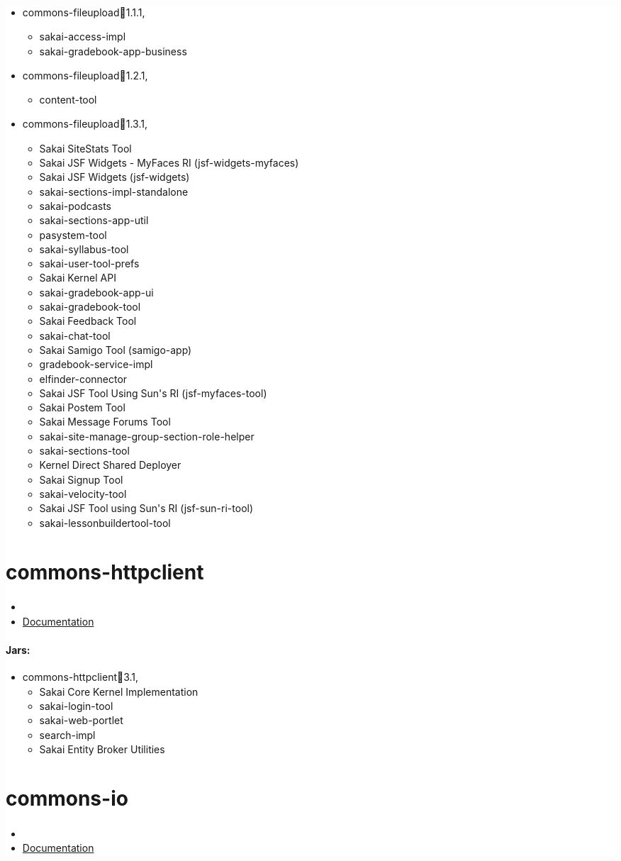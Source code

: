 * commons-fileupload:jar:1.1.1,
  *  sakai-access-impl
  *  sakai-gradebook-app-business

* commons-fileupload:jar:1.2.1,
  *  content-tool

* commons-fileupload:jar:1.3.1,
  *  Sakai SiteStats Tool
  *  Sakai JSF Widgets - MyFaces RI (jsf-widgets-myfaces)
  *  Sakai JSF Widgets (jsf-widgets)
  *  sakai-sections-impl-standalone
  *  sakai-podcasts
  *  sakai-sections-app-util
  *  pasystem-tool
  *  sakai-syllabus-tool
  *  sakai-user-tool-prefs
  *  Sakai Kernel API
  *  sakai-gradebook-app-ui
  *  sakai-gradebook-tool
  *  Sakai Feedback Tool
  *  sakai-chat-tool
  *  Sakai Samigo Tool (samigo-app)
  *  gradebook-service-impl
  *  elfinder-connector
  *  Sakai JSF Tool Using Sun's RI (jsf-myfaces-tool)
  *  Sakai Postem Tool
  *  Sakai Message Forums Tool
  *  sakai-site-manage-group-section-role-helper
  *  sakai-sections-tool
  *  Kernel Direct Shared Deployer
  *  Sakai Signup Tool
  *  sakai-velocity-tool
  *  Sakai JSF Tool using Sun's RI (jsf-sun-ri-tool)
  *  sakai-lessonbuildertool-tool

# commons-httpclient
  * 
* [Documentation]()

 #### Jars:

* commons-httpclient:jar:3.1,
  *  Sakai Core Kernel Implementation
  *  sakai-login-tool
  *  sakai-web-portlet
  *  search-impl
  *  Sakai Entity Broker Utilities

# commons-io
  * 
* [Documentation]()
